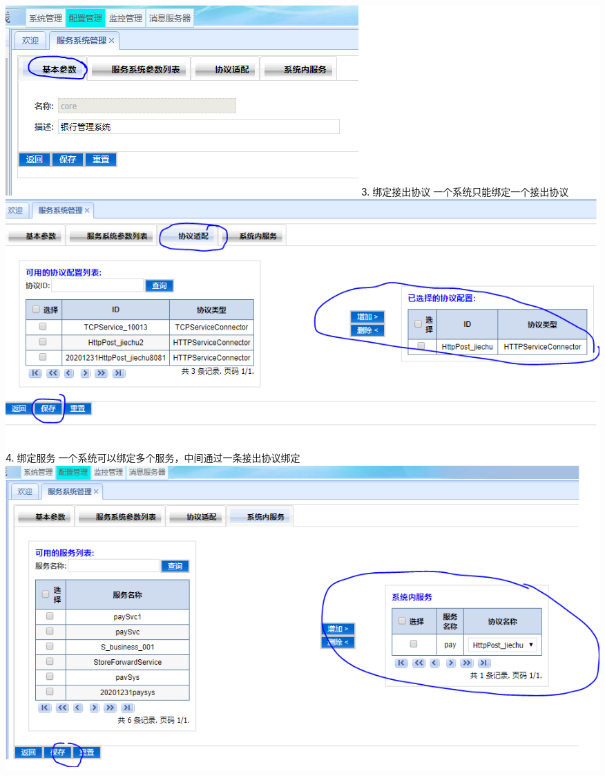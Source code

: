 ![](/resource/img/workplace/DCITS/esb/17.png)
3. 绑定接出协议
一个系统只能绑定一个接出协议
![](/resource/img/workplace/DCITS/esb/18.png)
4. 绑定服务
一个系统可以绑定多个服务，中间通过一条接出协议绑定
![](/resource/img/workplace/DCITS/esb/19.png)

